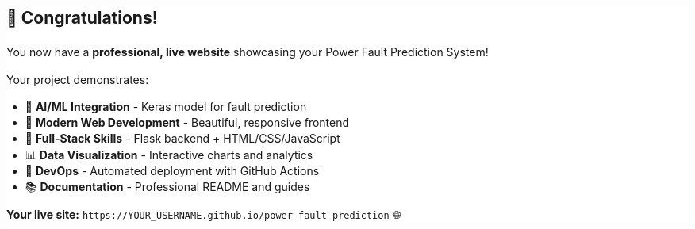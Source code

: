 
## 🎊 Congratulations!

You now have a **professional, live website** showcasing your Power Fault Prediction System! 

Your project demonstrates:
- 🧠 **AI/ML Integration** - Keras model for fault prediction
- 🎨 **Modern Web Development** - Beautiful, responsive frontend
- 🔧 **Full-Stack Skills** - Flask backend + HTML/CSS/JavaScript
- 📊 **Data Visualization** - Interactive charts and analytics
- 🚀 **DevOps** - Automated deployment with GitHub Actions
- 📚 **Documentation** - Professional README and guides

**Your live site:** `https://YOUR_USERNAME.github.io/power-fault-prediction` 🌐
